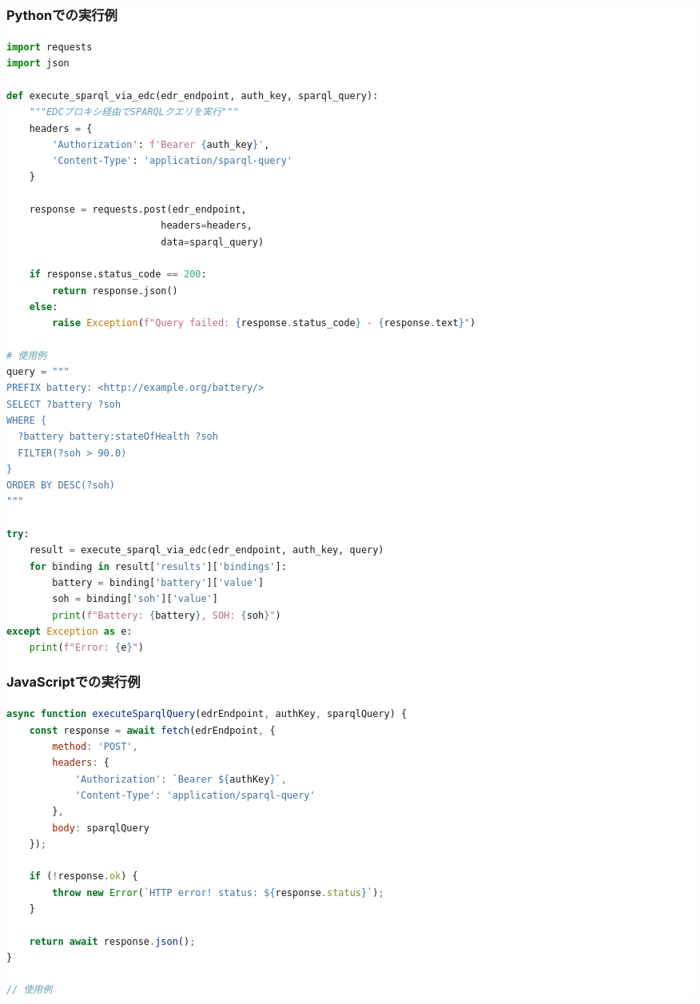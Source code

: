 ### **Pythonでの実行例**

```python
import requests
import json

def execute_sparql_via_edc(edr_endpoint, auth_key, sparql_query):
    """EDCプロキシ経由でSPARQLクエリを実行"""
    headers = {
        'Authorization': f'Bearer {auth_key}',
        'Content-Type': 'application/sparql-query'
    }
    
    response = requests.post(edr_endpoint, 
                           headers=headers, 
                           data=sparql_query)
    
    if response.status_code == 200:
        return response.json()
    else:
        raise Exception(f"Query failed: {response.status_code} - {response.text}")

# 使用例
query = """
PREFIX battery: <http://example.org/battery/>
SELECT ?battery ?soh 
WHERE { 
  ?battery battery:stateOfHealth ?soh 
  FILTER(?soh > 90.0)
} 
ORDER BY DESC(?soh)
"""

try:
    result = execute_sparql_via_edc(edr_endpoint, auth_key, query)
    for binding in result['results']['bindings']:
        battery = binding['battery']['value']
        soh = binding['soh']['value']
        print(f"Battery: {battery}, SOH: {soh}")
except Exception as e:
    print(f"Error: {e}")
```

### **JavaScriptでの実行例**

```javascript
async function executeSparqlQuery(edrEndpoint, authKey, sparqlQuery) {
    const response = await fetch(edrEndpoint, {
        method: 'POST',
        headers: {
            'Authorization': `Bearer ${authKey}`,
            'Content-Type': 'application/sparql-query'
        },
        body: sparqlQuery
    });
    
    if (!response.ok) {
        throw new Error(`HTTP error! status: ${response.status}`);
    }
    
    return await response.json();
}

// 使用例
```